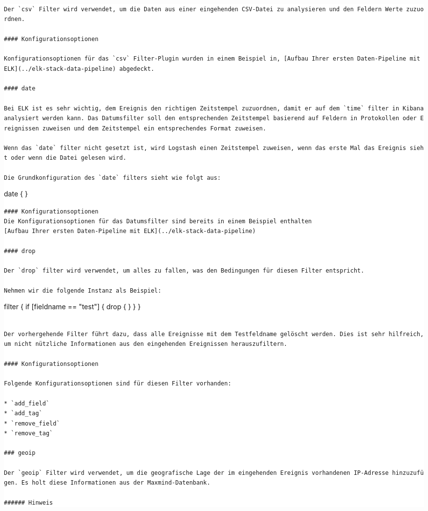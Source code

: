 ```
Der `csv` Filter wird verwendet, um die Daten aus einer eingehenden CSV-Datei zu analysieren und den Feldern Werte zuzuordnen.

#### Konfigurationsoptionen

Konfigurationsoptionen für das `csv` Filter-Plugin wurden in einem Beispiel in, [Aufbau Ihrer ersten Daten-Pipeline mit ELK](../elk-stack-data-pipeline) abgedeckt.

#### date

Bei ELK ist es sehr wichtig, dem Ereignis den richtigen Zeitstempel zuzuordnen, damit er auf dem `time` filter in Kibana analysiert werden kann. Das Datumsfilter soll den entsprechenden Zeitstempel basierend auf Feldern in Protokollen oder Ereignissen zuweisen und dem Zeitstempel ein entsprechendes Format zuweisen.

Wenn das `date` filter nicht gesetzt ist, wird Logstash einen Zeitstempel zuweisen, wenn das erste Mal das Ereignis sieht oder wenn die Datei gelesen wird.

Die Grundkonfiguration des `date` filters sieht wie folgt aus:
```
date {
} 
```
#### Konfigurationsoptionen
Die Konfigurationsoptionen für das Datumsfilter sind bereits in einem Beispiel enthalten
[Aufbau Ihrer ersten Daten-Pipeline mit ELK](../elk-stack-data-pipeline)

#### drop

Der `drop` filter wird verwendet, um alles zu fallen, was den Bedingungen für diesen Filter entspricht.

Nehmen wir die folgende Instanz als Beispiel:
```
filter {
if [fieldname == "test"] {
drop {
}
}
}
```

Der vorhergehende Filter führt dazu, dass alle Ereignisse mit dem Testfeldname gelöscht werden. Dies ist sehr hilfreich, um nicht nützliche Informationen aus den eingehenden Ereignissen herauszufiltern.

#### Konfigurationsoptionen

Folgende Konfigurationsoptionen sind für diesen Filter vorhanden:

* `add_field` 
* `add_tag` 
* `remove_field`
* `remove_tag`

### geoip

Der `geoip` Filter wird verwendet, um die geografische Lage der im eingehenden Ereignis vorhandenen IP-Adresse hinzuzufügen. Es holt diese Informationen aus der Maxmind-Datenbank.

###### Hinweis

```